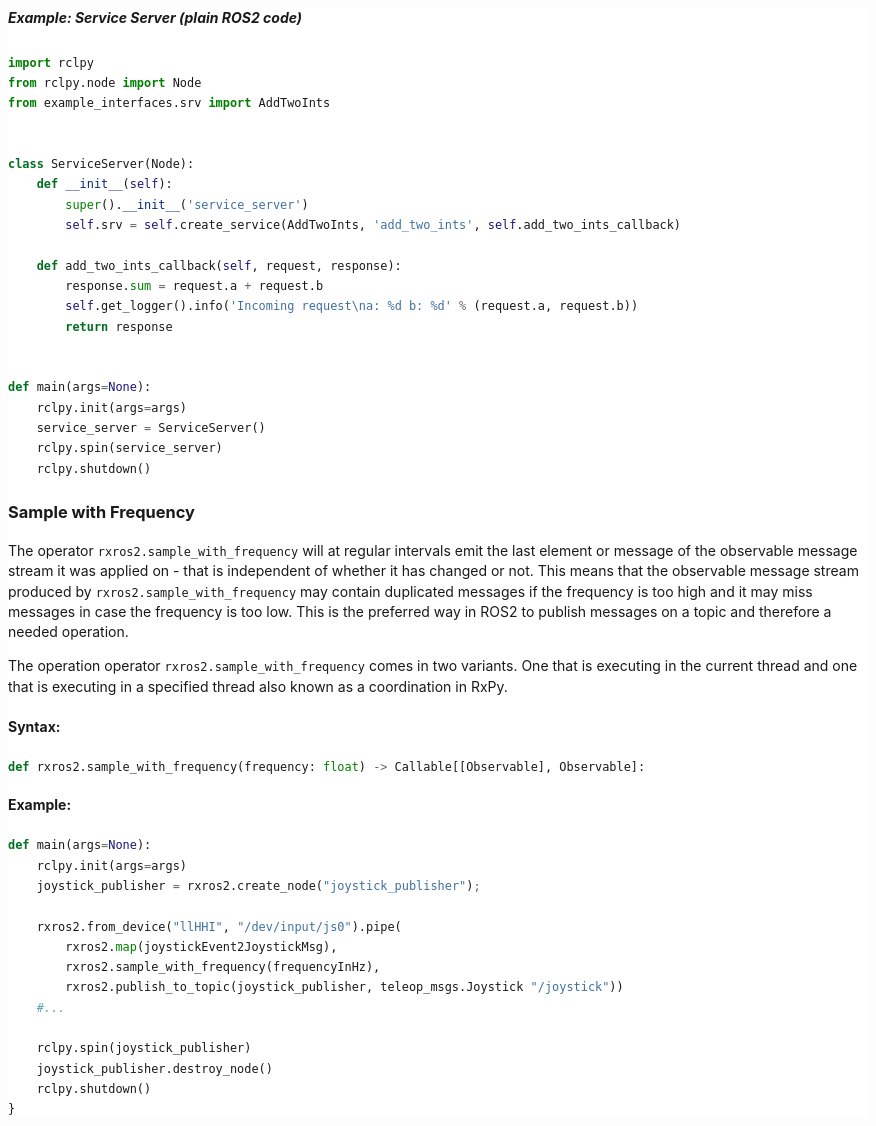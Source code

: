 ##### Example: Service Server (plain ROS2 code)

```python
import rclpy
from rclpy.node import Node
from example_interfaces.srv import AddTwoInts


class ServiceServer(Node):
    def __init__(self):
        super().__init__('service_server')
        self.srv = self.create_service(AddTwoInts, 'add_two_ints', self.add_two_ints_callback)

    def add_two_ints_callback(self, request, response):
        response.sum = request.a + request.b
        self.get_logger().info('Incoming request\na: %d b: %d' % (request.a, request.b))
        return response


def main(args=None):
    rclpy.init(args=args)
    service_server = ServiceServer()
    rclpy.spin(service_server)
    rclpy.shutdown()
```


### Sample with Frequency

The operator `rxros2.sample_with_frequency` will at regular intervals emit the last element or message of the observable message stream it was applied on - that is independent of whether it has changed or not. This means that the observable message stream produced by `rxros2.sample_with_frequency` may contain duplicated messages if the frequency is too high and it may miss messages in case the frequency is too low. This is the preferred way in ROS2 to publish messages on a topic and therefore a needed operation.

The operation operator `rxros2.sample_with_frequency` comes in two variants. One that is executing in the current thread and one that is executing in a specified thread also known as a coordination in RxPy.

#### Syntax:

```python
def rxros2.sample_with_frequency(frequency: float) -> Callable[[Observable], Observable]:
```

#### Example:

```python
def main(args=None):
    rclpy.init(args=args)
    joystick_publisher = rxros2.create_node("joystick_publisher");

    rxros2.from_device("llHHI", "/dev/input/js0").pipe(
        rxros2.map(joystickEvent2JoystickMsg),
        rxros2.sample_with_frequency(frequencyInHz),
        rxros2.publish_to_topic(joystick_publisher, teleop_msgs.Joystick "/joystick"))
    #...

    rclpy.spin(joystick_publisher)
    joystick_publisher.destroy_node()
    rclpy.shutdown()
}
```
